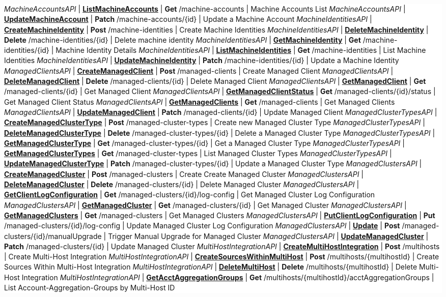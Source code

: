 *MachineAccountsAPI* | [**ListMachineAccounts**](docs/MachineAccountsAPI.md#listmachineaccounts) | **Get** /machine-accounts | Machine Accounts List
*MachineAccountsAPI* | [**UpdateMachineAccount**](docs/MachineAccountsAPI.md#updatemachineaccount) | **Patch** /machine-accounts/{id} | Update a Machine Account
*MachineIdentitiesAPI* | [**CreateMachineIdentity**](docs/MachineIdentitiesAPI.md#createmachineidentity) | **Post** /machine-identities | Create Machine Identities
*MachineIdentitiesAPI* | [**DeleteMachineIdentity**](docs/MachineIdentitiesAPI.md#deletemachineidentity) | **Delete** /machine-identities/{id} | Delete machine identity
*MachineIdentitiesAPI* | [**GetMachineIdentity**](docs/MachineIdentitiesAPI.md#getmachineidentity) | **Get** /machine-identities/{id} | Machine Identity Details
*MachineIdentitiesAPI* | [**ListMachineIdentities**](docs/MachineIdentitiesAPI.md#listmachineidentities) | **Get** /machine-identities | List Machine Identities
*MachineIdentitiesAPI* | [**UpdateMachineIdentity**](docs/MachineIdentitiesAPI.md#updatemachineidentity) | **Patch** /machine-identities/{id} | Update a Machine Identity
*ManagedClientsAPI* | [**CreateManagedClient**](docs/ManagedClientsAPI.md#createmanagedclient) | **Post** /managed-clients | Create Managed Client
*ManagedClientsAPI* | [**DeleteManagedClient**](docs/ManagedClientsAPI.md#deletemanagedclient) | **Delete** /managed-clients/{id} | Delete Managed Client
*ManagedClientsAPI* | [**GetManagedClient**](docs/ManagedClientsAPI.md#getmanagedclient) | **Get** /managed-clients/{id} | Get Managed Client
*ManagedClientsAPI* | [**GetManagedClientStatus**](docs/ManagedClientsAPI.md#getmanagedclientstatus) | **Get** /managed-clients/{id}/status | Get Managed Client Status
*ManagedClientsAPI* | [**GetManagedClients**](docs/ManagedClientsAPI.md#getmanagedclients) | **Get** /managed-clients | Get Managed Clients
*ManagedClientsAPI* | [**UpdateManagedClient**](docs/ManagedClientsAPI.md#updatemanagedclient) | **Patch** /managed-clients/{id} | Update Managed Client
*ManagedClusterTypesAPI* | [**CreateManagedClusterType**](docs/ManagedClusterTypesAPI.md#createmanagedclustertype) | **Post** /managed-cluster-types | Create new Managed Cluster Type
*ManagedClusterTypesAPI* | [**DeleteManagedClusterType**](docs/ManagedClusterTypesAPI.md#deletemanagedclustertype) | **Delete** /managed-cluster-types/{id} | Delete a Managed Cluster Type
*ManagedClusterTypesAPI* | [**GetManagedClusterType**](docs/ManagedClusterTypesAPI.md#getmanagedclustertype) | **Get** /managed-cluster-types/{id} | Get a Managed Cluster Type
*ManagedClusterTypesAPI* | [**GetManagedClusterTypes**](docs/ManagedClusterTypesAPI.md#getmanagedclustertypes) | **Get** /managed-cluster-types | List Managed Cluster Types
*ManagedClusterTypesAPI* | [**UpdateManagedClusterType**](docs/ManagedClusterTypesAPI.md#updatemanagedclustertype) | **Patch** /managed-cluster-types/{id} | Update a Managed Cluster Type
*ManagedClustersAPI* | [**CreateManagedCluster**](docs/ManagedClustersAPI.md#createmanagedcluster) | **Post** /managed-clusters | Create Create Managed Cluster
*ManagedClustersAPI* | [**DeleteManagedCluster**](docs/ManagedClustersAPI.md#deletemanagedcluster) | **Delete** /managed-clusters/{id} | Delete Managed Cluster
*ManagedClustersAPI* | [**GetClientLogConfiguration**](docs/ManagedClustersAPI.md#getclientlogconfiguration) | **Get** /managed-clusters/{id}/log-config | Get Managed Cluster Log Configuration
*ManagedClustersAPI* | [**GetManagedCluster**](docs/ManagedClustersAPI.md#getmanagedcluster) | **Get** /managed-clusters/{id} | Get Managed Cluster
*ManagedClustersAPI* | [**GetManagedClusters**](docs/ManagedClustersAPI.md#getmanagedclusters) | **Get** /managed-clusters | Get Managed Clusters
*ManagedClustersAPI* | [**PutClientLogConfiguration**](docs/ManagedClustersAPI.md#putclientlogconfiguration) | **Put** /managed-clusters/{id}/log-config | Update Managed Cluster Log Configuration
*ManagedClustersAPI* | [**Update**](docs/ManagedClustersAPI.md#update) | **Post** /managed-clusters/{id}/manualUpgrade | Trigger Manual Upgrade for Managed Cluster
*ManagedClustersAPI* | [**UpdateManagedCluster**](docs/ManagedClustersAPI.md#updatemanagedcluster) | **Patch** /managed-clusters/{id} | Update Managed Cluster
*MultiHostIntegrationAPI* | [**CreateMultiHostIntegration**](docs/MultiHostIntegrationAPI.md#createmultihostintegration) | **Post** /multihosts | Create Multi-Host Integration
*MultiHostIntegrationAPI* | [**CreateSourcesWithinMultiHost**](docs/MultiHostIntegrationAPI.md#createsourceswithinmultihost) | **Post** /multihosts/{multihostId} | Create Sources Within Multi-Host Integration
*MultiHostIntegrationAPI* | [**DeleteMultiHost**](docs/MultiHostIntegrationAPI.md#deletemultihost) | **Delete** /multihosts/{multihostId} | Delete Multi-Host Integration
*MultiHostIntegrationAPI* | [**GetAcctAggregationGroups**](docs/MultiHostIntegrationAPI.md#getacctaggregationgroups) | **Get** /multihosts/{multihostId}/acctAggregationGroups | List Account-Aggregation-Groups by Multi-Host ID